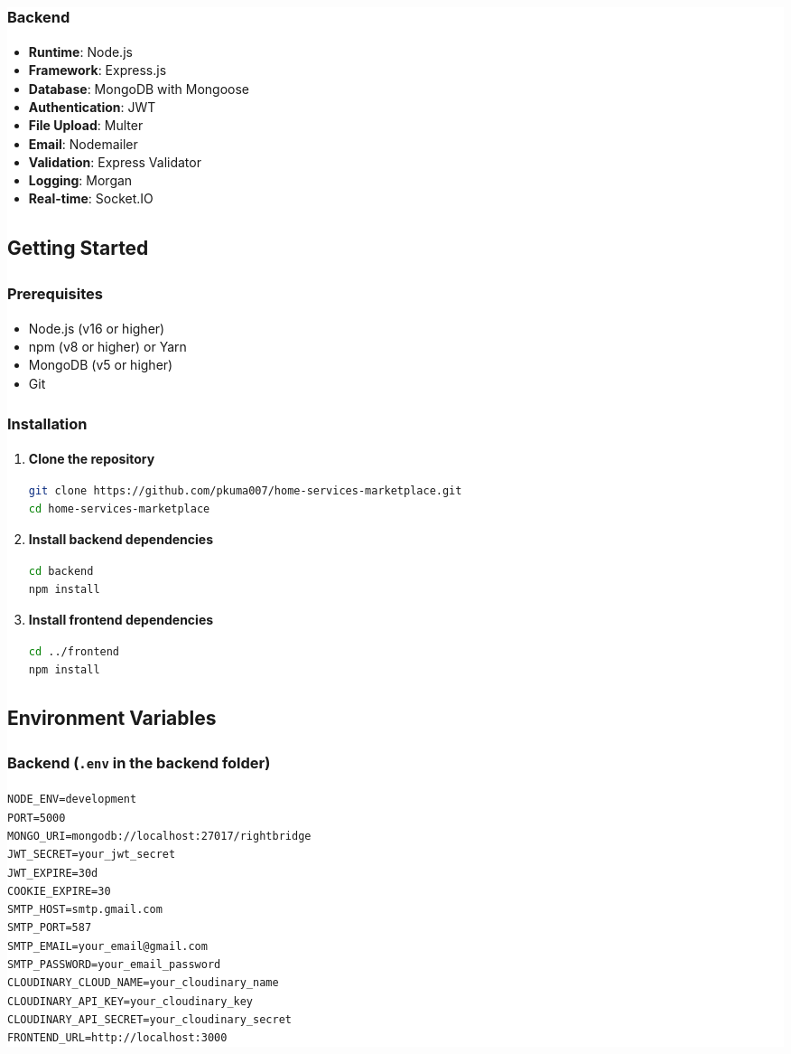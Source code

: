 ### Backend
- **Runtime**: Node.js
- **Framework**: Express.js
- **Database**: MongoDB with Mongoose
- **Authentication**: JWT
- **File Upload**: Multer
- **Email**: Nodemailer
- **Validation**: Express Validator
- **Logging**: Morgan
- **Real-time**: Socket.IO

## Getting Started

### Prerequisites

- Node.js (v16 or higher)
- npm (v8 or higher) or Yarn
- MongoDB (v5 or higher)
- Git

### Installation

1. **Clone the repository**
   ```bash
   git clone https://github.com/pkuma007/home-services-marketplace.git
   cd home-services-marketplace
   ```

2. **Install backend dependencies**
   ```bash
   cd backend
   npm install
   ```

3. **Install frontend dependencies**
   ```bash
   cd ../frontend
   npm install
   ```

## Environment Variables

### Backend (`.env` in the backend folder)
```env
NODE_ENV=development
PORT=5000
MONGO_URI=mongodb://localhost:27017/rightbridge
JWT_SECRET=your_jwt_secret
JWT_EXPIRE=30d
COOKIE_EXPIRE=30
SMTP_HOST=smtp.gmail.com
SMTP_PORT=587
SMTP_EMAIL=your_email@gmail.com
SMTP_PASSWORD=your_email_password
CLOUDINARY_CLOUD_NAME=your_cloudinary_name
CLOUDINARY_API_KEY=your_cloudinary_key
CLOUDINARY_API_SECRET=your_cloudinary_secret
FRONTEND_URL=http://localhost:3000
```

